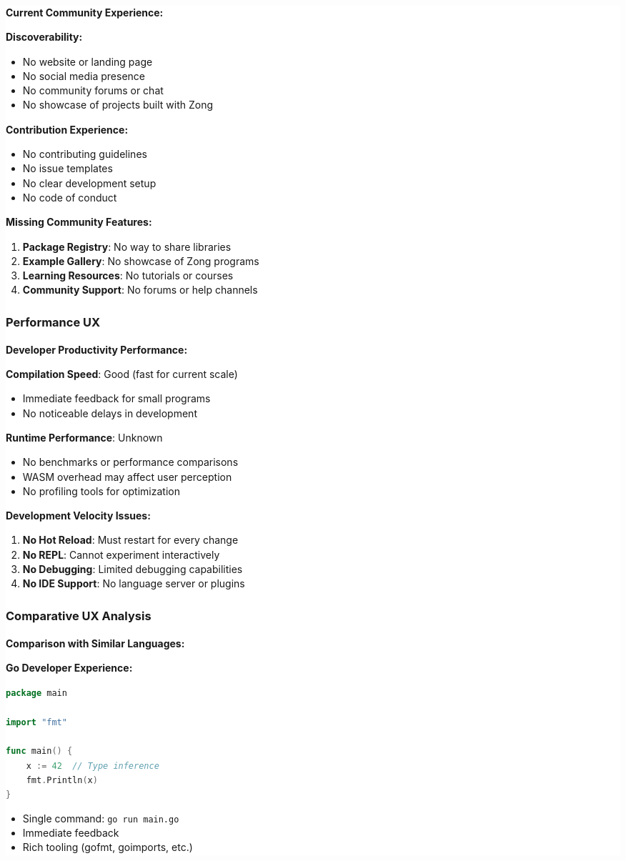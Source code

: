 **Current Community Experience:**

**Discoverability:**
- No website or landing page
- No social media presence
- No community forums or chat
- No showcase of projects built with Zong

**Contribution Experience:**
- No contributing guidelines
- No issue templates
- No clear development setup
- No code of conduct

**Missing Community Features:**
1. **Package Registry**: No way to share libraries
2. **Example Gallery**: No showcase of Zong programs
3. **Learning Resources**: No tutorials or courses
4. **Community Support**: No forums or help channels

### Performance UX

**Developer Productivity Performance:**

**Compilation Speed**: Good (fast for current scale)
- Immediate feedback for small programs
- No noticeable delays in development

**Runtime Performance**: Unknown
- No benchmarks or performance comparisons
- WASM overhead may affect user perception
- No profiling tools for optimization

**Development Velocity Issues:**
1. **No Hot Reload**: Must restart for every change
2. **No REPL**: Cannot experiment interactively
3. **No Debugging**: Limited debugging capabilities
4. **No IDE Support**: No language server or plugins

### Comparative UX Analysis

**Comparison with Similar Languages:**

**Go Developer Experience:**
```go
package main

import "fmt"

func main() {
    x := 42  // Type inference
    fmt.Println(x)
}
```
- Single command: `go run main.go`
- Immediate feedback
- Rich tooling (gofmt, goimports, etc.)
